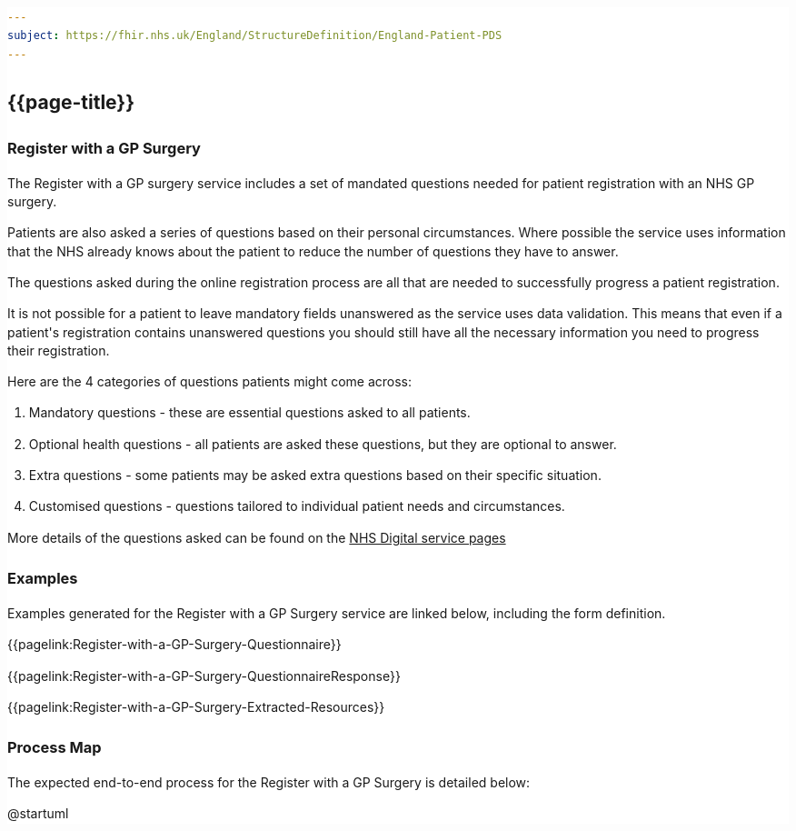```yaml
---
subject: https://fhir.nhs.uk/England/StructureDefinition/England-Patient-PDS
---
```


## {{page-title}}

### Register with a GP Surgery

The Register with a GP surgery service includes a set of mandated questions needed for patient registration with an NHS GP surgery. 

Patients are also asked a series of questions based on their personal circumstances. Where possible the service uses information that the NHS already knows about the patient to reduce the number of questions they have to answer.

The questions asked during the online registration process are all that are needed to successfully progress a patient registration.

It is not possible for a patient to leave mandatory fields unanswered as the service uses data validation. This means that even if a patient's registration contains unanswered questions you should still have all the necessary information you need to progress their registration.  

Here are the 4 categories of questions patients might come across:

1. Mandatory questions - these are essential questions asked to all patients.  

2. Optional health questions - all patients are asked these questions, but they are optional to answer.  

3. Extra questions - some patients may be asked extra questions based on their specific situation.  

4. Customised questions - questions tailored to individual patient needs and circumstances.

More details of the questions asked can be found on the [NHS Digital service pages](https://digital.nhs.uk/services/register-with-a-gp-surgery-service/get-help-using-the-service/questions-asked)


### Examples

Examples generated for the Register with a GP Surgery service are linked below, including the form definition.

{{pagelink:Register-with-a-GP-Surgery-Questionnaire}}

{{pagelink:Register-with-a-GP-Surgery-QuestionnaireResponse}}

{{pagelink:Register-with-a-GP-Surgery-Extracted-Resources}}


### Process Map

The expected end-to-end process for the Register with a GP Surgery is detailed below:

<plantuml>
@startuml
